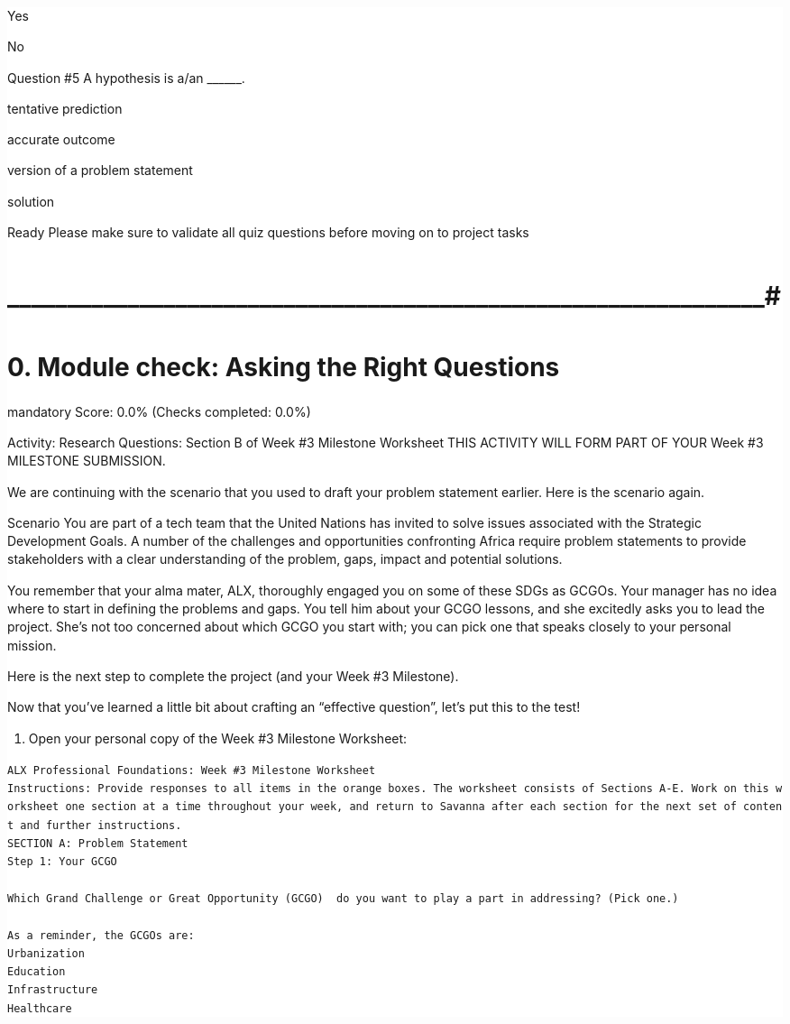 
Yes


No

Question #5
A hypothesis is a/an ______.


tentative prediction


accurate outcome


version of a problem statement


solution

Ready
Please make sure to validate all quiz questions before moving on to project tasks

# _______________________________________________________________#

# 0. Module check: Asking the Right Questions
mandatory
Score: 0.0% (Checks completed: 0.0%)

Activity: Research Questions: Section B of Week #3 Milestone Worksheet
THIS ACTIVITY WILL FORM PART OF YOUR Week #3 MILESTONE SUBMISSION.

We are continuing with the scenario that you used to draft your problem statement earlier. Here is the scenario again.

Scenario
You are part of a tech team that the United Nations has invited to solve issues associated with the Strategic Development Goals. A number of the challenges and opportunities confronting Africa require problem statements to provide stakeholders with a clear understanding of the problem, gaps, impact and potential solutions.

You remember that your alma mater, ALX, thoroughly engaged you on some of these SDGs as GCGOs. Your manager has no idea where to start in defining the problems and gaps. You tell him about your GCGO lessons, and she excitedly asks you to lead the project. She’s not too concerned about which GCGO you start with; you can pick one that speaks closely to your personal mission.

Here is the next step to complete the project (and your Week #3 Milestone).

Now that you’ve learned a little bit about crafting an “effective question”, let’s put this to the test!

1. Open your personal copy of the Week #3 Milestone Worksheet:
```txt
ALX Professional Foundations: Week #3 Milestone Worksheet
Instructions: Provide responses to all items in the orange boxes. The worksheet consists of Sections A-E. Work on this worksheet one section at a time throughout your week, and return to Savanna after each section for the next set of content and further instructions.
SECTION A: Problem Statement
Step 1: Your GCGO

Which Grand Challenge or Great Opportunity (GCGO)  do you want to play a part in addressing? (Pick one.)

As a reminder, the GCGOs are:
Urbanization
Education
Infrastructure
Healthcare
```